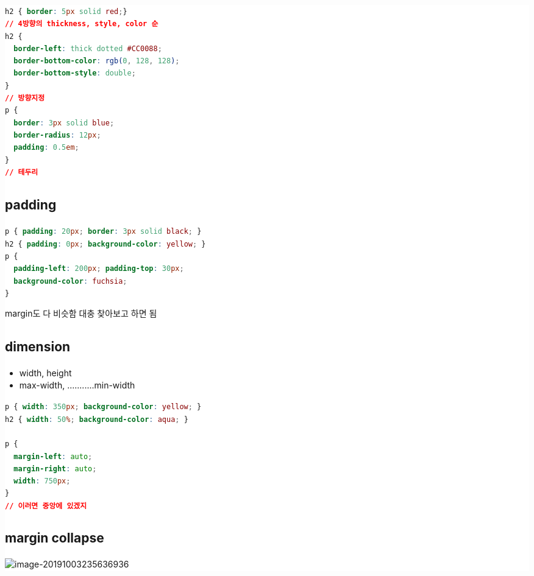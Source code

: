 ```CSS
h2 { border: 5px solid red;}
// 4방향의 thickness, style, color 순
h2 {
  border-left: thick dotted #CC0088;
  border-bottom-color: rgb(0, 128, 128);
  border-bottom-style: double;
}
// 방향지정
p {
  border: 3px solid blue;
  border-radius: 12px;
  padding: 0.5em;
}
// 테두리
```

## padding

```css
p { padding: 20px; border: 3px solid black; }
h2 { padding: 0px; background-color: yellow; }
p {
  padding-left: 200px; padding-top: 30px;
  background-color: fuchsia;
}
```

margin도 다 비슷함 대충 찾아보고 하면 됨

## dimension

- width, height
- max-width, ...........min-width

```css
p { width: 350px; background-color: yellow; }
h2 { width: 50%; background-color: aqua; }

p {
  margin-left: auto;
  margin-right: auto;
  width: 750px;
}
// 이러면 중앙에 있겠지
```



## margin collapse

![image-20191003235636936](https://tva1.sinaimg.cn/large/006y8mN6gy1g7lelas3vcj312w0tskjl.jpg)
